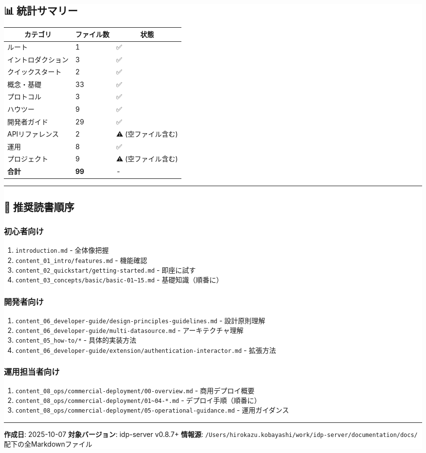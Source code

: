
## 📊 統計サマリー

| カテゴリ | ファイル数 | 状態 |
|---------|-----------|------|
| ルート | 1 | ✅ |
| イントロダクション | 3 | ✅ |
| クイックスタート | 2 | ✅ |
| 概念・基礎 | 33 | ✅ |
| プロトコル | 3 | ✅ |
| ハウツー | 9 | ✅ |
| 開発者ガイド | 29 | ✅ |
| APIリファレンス | 2 | ⚠️ (空ファイル含む) |
| 運用 | 8 | ✅ |
| プロジェクト | 9 | ⚠️ (空ファイル含む) |
| **合計** | **99** | - |

---

## 🎯 推奨読書順序

### 初心者向け
1. `introduction.md` - 全体像把握
2. `content_01_intro/features.md` - 機能確認
3. `content_02_quickstart/getting-started.md` - 即座に試す
4. `content_03_concepts/basic/basic-01~15.md` - 基礎知識（順番に）

### 開発者向け
1. `content_06_developer-guide/design-principles-guidelines.md` - 設計原則理解
2. `content_06_developer-guide/multi-datasource.md` - アーキテクチャ理解
3. `content_05_how-to/*` - 具体的実装方法
4. `content_06_developer-guide/extension/authentication-interactor.md` - 拡張方法

### 運用担当者向け
1. `content_08_ops/commercial-deployment/00-overview.md` - 商用デプロイ概要
2. `content_08_ops/commercial-deployment/01~04-*.md` - デプロイ手順（順番に）
3. `content_08_ops/commercial-deployment/05-operational-guidance.md` - 運用ガイダンス

---

**作成日**: 2025-10-07
**対象バージョン**: idp-server v0.8.7+
**情報源**: `/Users/hirokazu.kobayashi/work/idp-server/documentation/docs/` 配下の全Markdownファイル
